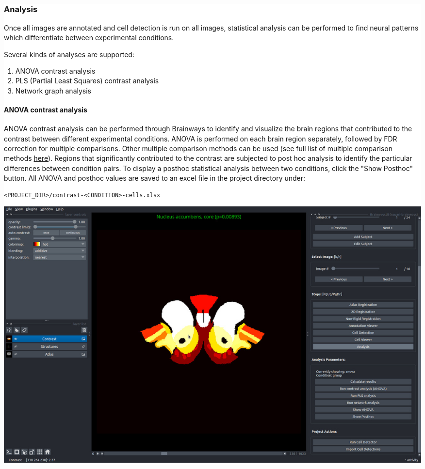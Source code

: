 ### Analysis

Once all images are annotated and cell detection is run on all images, statistical analysis can be performed to find neural patterns which differentiate between experimental conditions.

Several kinds of analyses are supported:

1. ANOVA contrast analysis
1. PLS (Partial Least Squares) contrast analysis
1. Network graph analysis

#### ANOVA contrast analysis

ANOVA contrast analysis can be performed through Brainways to identify and visualize the brain regions that contributed to the contrast between different experimental conditions. ANOVA is performed on each brain region separately, followed by FDR correction for multiple comparisons. Other multiple comparison methods can be used (see full list of multiple comparison methods [here](https://www.statsmodels.org/dev/generated/statsmodels.stats.multitest.multipletests.html)). Regions that significantly contributed to the contrast are subjected to post hoc analysis to identify the particular differences between condition pairs. To display a posthoc statistical analysis between two conditions, click the "Show Posthoc" button. All ANOVA and posthoc values are saved to an excel file in the project directory under:

```
<PROJECT_DIR>/contrast-<CONDITION>-cells.xlsx
```

![Analysis](./assets/analysis.jpg)
